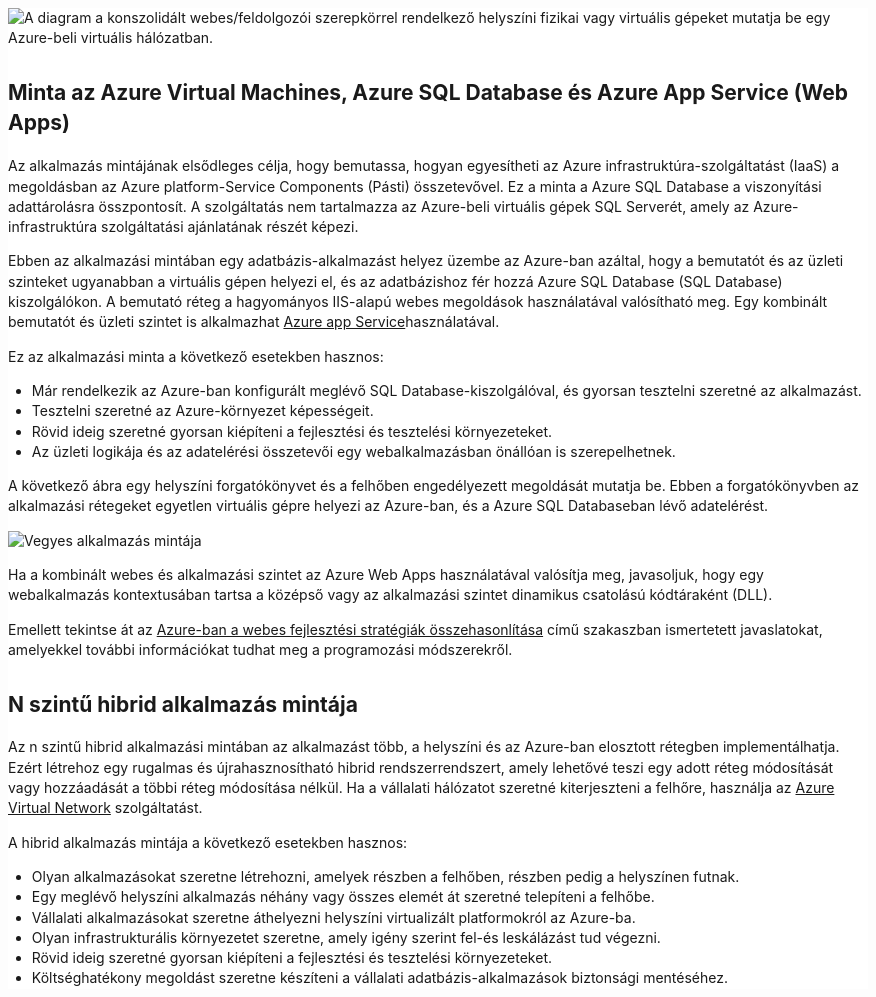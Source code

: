 ![A diagram a konszolidált webes/feldolgozói szerepkörrel rendelkező helyszíni fizikai vagy virtuális gépeket mutatja be egy Azure-beli virtuális hálózatban.](./media/application-patterns-development-strategies/IC728014.png)

## <a name="pattern-with-azure-virtual-machines-azure-sql-database-and-azure-app-service-web-apps"></a>Minta az Azure Virtual Machines, Azure SQL Database és Azure App Service (Web Apps)
Az alkalmazás mintájának elsődleges célja, hogy bemutassa, hogyan egyesítheti az Azure infrastruktúra-szolgáltatást (IaaS) a megoldásban az Azure platform-Service Components (Pásti) összetevővel. Ez a minta a Azure SQL Database a viszonyítási adattárolásra összpontosít. A szolgáltatás nem tartalmazza az Azure-beli virtuális gépek SQL Serverét, amely az Azure-infrastruktúra szolgáltatási ajánlatának részét képezi.

Ebben az alkalmazási mintában egy adatbázis-alkalmazást helyez üzembe az Azure-ban azáltal, hogy a bemutatót és az üzleti szinteket ugyanabban a virtuális gépen helyezi el, és az adatbázishoz fér hozzá Azure SQL Database (SQL Database) kiszolgálókon. A bemutató réteg a hagyományos IIS-alapú webes megoldások használatával valósítható meg. Egy kombinált bemutatót és üzleti szintet is alkalmazhat [Azure app Service](https://azure.microsoft.com/documentation/services/app-service/web/)használatával.

Ez az alkalmazási minta a következő esetekben hasznos:

* Már rendelkezik az Azure-ban konfigurált meglévő SQL Database-kiszolgálóval, és gyorsan tesztelni szeretné az alkalmazást.
* Tesztelni szeretné az Azure-környezet képességeit.
* Rövid ideig szeretné gyorsan kiépíteni a fejlesztési és tesztelési környezeteket.
* Az üzleti logikája és az adatelérési összetevői egy webalkalmazásban önállóan is szerepelhetnek.

A következő ábra egy helyszíni forgatókönyvet és a felhőben engedélyezett megoldását mutatja be. Ebben a forgatókönyvben az alkalmazási rétegeket egyetlen virtuális gépre helyezi az Azure-ban, és a Azure SQL Databaseban lévő adatelérést.

![Vegyes alkalmazás mintája](./media/application-patterns-development-strategies/IC728015.png)

Ha a kombinált webes és alkalmazási szintet az Azure Web Apps használatával valósítja meg, javasoljuk, hogy egy webalkalmazás kontextusában tartsa a középső vagy az alkalmazási szintet dinamikus csatolású kódtáraként (DLL).

Emellett tekintse át az [Azure-ban a webes fejlesztési stratégiák összehasonlítása](#comparing-web-development-strategies-in-azure) című szakaszban ismertetett javaslatokat, amelyekkel további információkat tudhat meg a programozási módszerekről.

## <a name="n-tier-hybrid-application-pattern"></a>N szintű hibrid alkalmazás mintája
Az n szintű hibrid alkalmazási mintában az alkalmazást több, a helyszíni és az Azure-ban elosztott rétegben implementálhatja. Ezért létrehoz egy rugalmas és újrahasznosítható hibrid rendszerrendszert, amely lehetővé teszi egy adott réteg módosítását vagy hozzáadását a többi réteg módosítása nélkül. Ha a vállalati hálózatot szeretné kiterjeszteni a felhőre, használja az [Azure Virtual Network](../../../virtual-network/virtual-networks-overview.md) szolgáltatást.

A hibrid alkalmazás mintája a következő esetekben hasznos:

* Olyan alkalmazásokat szeretne létrehozni, amelyek részben a felhőben, részben pedig a helyszínen futnak.
* Egy meglévő helyszíni alkalmazás néhány vagy összes elemét át szeretné telepíteni a felhőbe.
* Vállalati alkalmazásokat szeretne áthelyezni helyszíni virtualizált platformokról az Azure-ba.
* Olyan infrastrukturális környezetet szeretne, amely igény szerint fel-és leskálázást tud végezni.
* Rövid ideig szeretné gyorsan kiépíteni a fejlesztési és tesztelési környezeteket.
* Költséghatékony megoldást szeretne készíteni a vállalati adatbázis-alkalmazások biztonsági mentéséhez.
